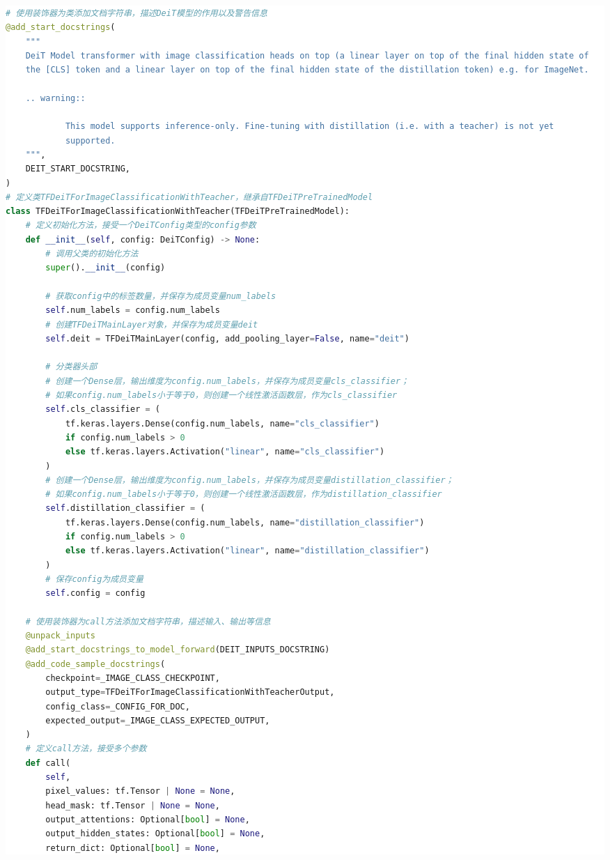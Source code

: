 ```py  
# 使用装饰器为类添加文档字符串，描述DeiT模型的作用以及警告信息
@add_start_docstrings(
    """
    DeiT Model transformer with image classification heads on top (a linear layer on top of the final hidden state of
    the [CLS] token and a linear layer on top of the final hidden state of the distillation token) e.g. for ImageNet.

    .. warning::

            This model supports inference-only. Fine-tuning with distillation (i.e. with a teacher) is not yet
            supported.
    """,
    DEIT_START_DOCSTRING,
)
# 定义类TFDeiTForImageClassificationWithTeacher，继承自TFDeiTPreTrainedModel
class TFDeiTForImageClassificationWithTeacher(TFDeiTPreTrainedModel):
    # 定义初始化方法，接受一个DeiTConfig类型的config参数
    def __init__(self, config: DeiTConfig) -> None:
        # 调用父类的初始化方法
        super().__init__(config)

        # 获取config中的标签数量，并保存为成员变量num_labels
        self.num_labels = config.num_labels
        # 创建TFDeiTMainLayer对象，并保存为成员变量deit
        self.deit = TFDeiTMainLayer(config, add_pooling_layer=False, name="deit")

        # 分类器头部
        # 创建一个Dense层，输出维度为config.num_labels，并保存为成员变量cls_classifier；
        # 如果config.num_labels小于等于0，则创建一个线性激活函数层，作为cls_classifier
        self.cls_classifier = (
            tf.keras.layers.Dense(config.num_labels, name="cls_classifier")
            if config.num_labels > 0
            else tf.keras.layers.Activation("linear", name="cls_classifier")
        )
        # 创建一个Dense层，输出维度为config.num_labels，并保存为成员变量distillation_classifier；
        # 如果config.num_labels小于等于0，则创建一个线性激活函数层，作为distillation_classifier
        self.distillation_classifier = (
            tf.keras.layers.Dense(config.num_labels, name="distillation_classifier")
            if config.num_labels > 0
            else tf.keras.layers.Activation("linear", name="distillation_classifier")
        )
        # 保存config为成员变量
        self.config = config

    # 使用装饰器为call方法添加文档字符串，描述输入、输出等信息
    @unpack_inputs
    @add_start_docstrings_to_model_forward(DEIT_INPUTS_DOCSTRING)
    @add_code_sample_docstrings(
        checkpoint=_IMAGE_CLASS_CHECKPOINT,
        output_type=TFDeiTForImageClassificationWithTeacherOutput,
        config_class=_CONFIG_FOR_DOC,
        expected_output=_IMAGE_CLASS_EXPECTED_OUTPUT,
    )
    # 定义call方法，接受多个参数
    def call(
        self,
        pixel_values: tf.Tensor | None = None,
        head_mask: tf.Tensor | None = None,
        output_attentions: Optional[bool] = None,
        output_hidden_states: Optional[bool] = None,
        return_dict: Optional[bool] = None,
```